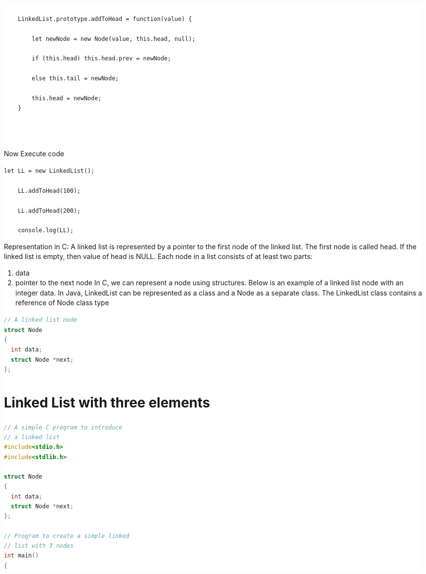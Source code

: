 ```

    LinkedList.prototype.addToHead = function(value) {
	
		let newNode = new Node(value, this.head, null);

		if (this.head) this.head.prev = newNode;

		else this.tail = newNode;

		this.head = newNode;
	}




```
Now Execute code
```
let LL = new LinkedList();

	LL.addToHead(100);

	LL.addToHead(200);
    
	console.log(LL);

```

Representation in C:
A linked list is represented by a pointer to the first node of the linked list. The first node is called head. If the linked list is empty, then value of head is NULL.
Each node in a list consists of at least two parts:
1) data
2) pointer to the next node
In C, we can represent a node using structures. Below is an example of a linked list node with an integer data.
In Java, LinkedList can be represented as a class and a Node as a separate class. The LinkedList class contains a reference of Node class type
```C
// A linked list node
struct Node
{
  int data;
  struct Node *next;
};
```
# Linked List with three elements
```c
// A simple C program to introduce
// a linked list
#include<stdio.h>
#include<stdlib.h>
 
struct Node 
{
  int data;
  struct Node *next;
};
 
// Program to create a simple linked 
// list with 3 nodes
int main()
{
```